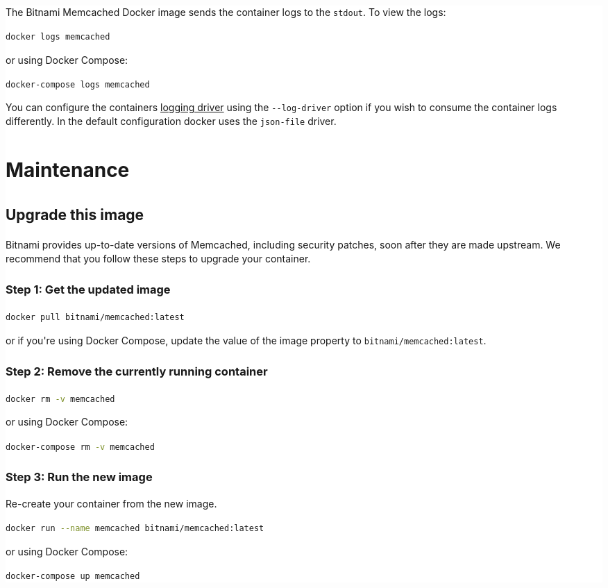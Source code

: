 The Bitnami Memcached Docker image sends the container logs to the `stdout`. To view the logs:

```bash
docker logs memcached
```

or using Docker Compose:

```bash
docker-compose logs memcached
```

You can configure the containers [logging driver](https://docs.docker.com/engine/admin/logging/overview/) using the `--log-driver` option if you wish to consume the container logs differently. In the default configuration docker uses the `json-file` driver.

# Maintenance

## Upgrade this image

Bitnami provides up-to-date versions of Memcached, including security patches, soon after they are made upstream. We recommend that you follow these steps to upgrade your container.

### Step 1: Get the updated image

```bash
docker pull bitnami/memcached:latest
```

or if you're using Docker Compose, update the value of the image property to
`bitnami/memcached:latest`.

### Step 2: Remove the currently running container

```bash
docker rm -v memcached
```

or using Docker Compose:

```bash
docker-compose rm -v memcached
```

### Step 3: Run the new image

Re-create your container from the new image.

```bash
docker run --name memcached bitnami/memcached:latest
```

or using Docker Compose:

```bash
docker-compose up memcached
```
